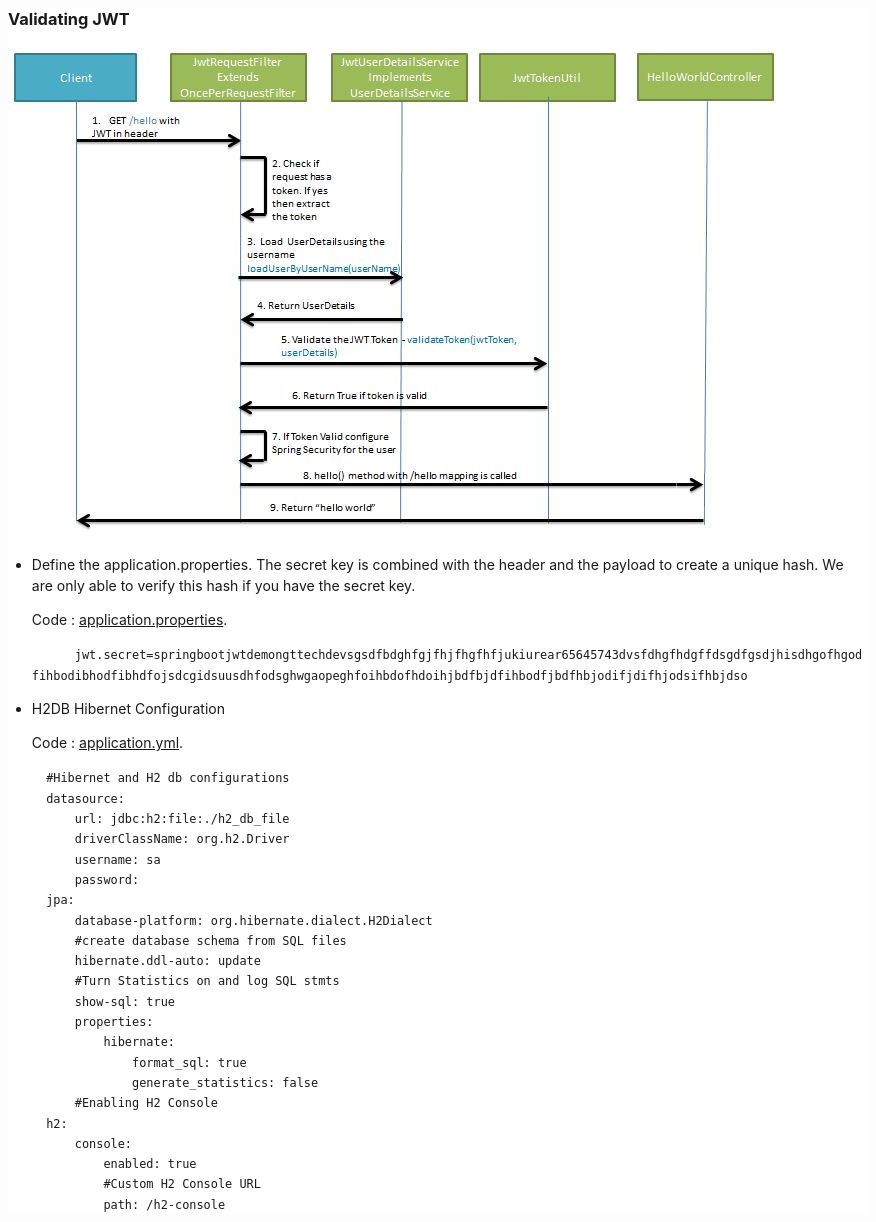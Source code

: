 ### **Validating JWT**
![jwt-validate-token](./imgs/jwt-validate-token.jpg)

- Define the application.properties. The secret key is combined with the header and the payload to create a unique hash. We are only able to verify this hash if you have the secret key.
    
    Code : [application.properties](./src/main/resources/application.properties "application.properties").

            jwt.secret=springbootjwtdemongttechdevsgsdfbdghfgjfhjfhgfhfjukiurear65645743dvsfdhgfhdgffdsgdfgsdjhisdhgofhgodfihbodibhodfibhdfojsdcgidsuusdhfodsghwgaopeghfoihbdofhdoihjbdfbjdfihbodfjbdfhbjodifjdifhjodsifhbjdso

- H2DB Hibernet Configuration

    Code : [application.yml](./src/main/resources/application.properties "application.yml").

        #Hibernet and H2 db configurations
        datasource:
            url: jdbc:h2:file:./h2_db_file
            driverClassName: org.h2.Driver
            username: sa
            password:
        jpa:
            database-platform: org.hibernate.dialect.H2Dialect 
            #create database schema from SQL files
            hibernate.ddl-auto: update
            #Turn Statistics on and log SQL stmts
            show-sql: true
            properties:
                hibernate:
                    format_sql: true
                    generate_statistics: false
            #Enabling H2 Console
        h2:
            console:
                enabled: true 
                #Custom H2 Console URL
                path: /h2-console
